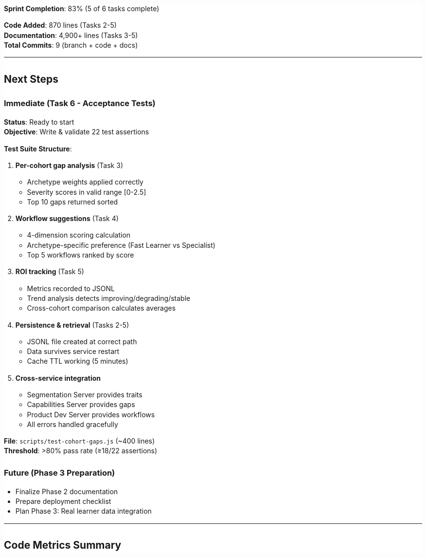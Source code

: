 **Sprint Completion**: 83% (5 of 6 tasks complete)

**Code Added**: 870 lines (Tasks 2-5)  
**Documentation**: 4,900+ lines (Tasks 3-5)  
**Total Commits**: 9 (branch + code + docs)

---

## Next Steps

### Immediate (Task 6 - Acceptance Tests)
**Status**: Ready to start  
**Objective**: Write & validate 22 test assertions

**Test Suite Structure**:
1. **Per-cohort gap analysis** (Task 3)
   - Archetype weights applied correctly
   - Severity scores in valid range [0-2.5]
   - Top 10 gaps returned sorted

2. **Workflow suggestions** (Task 4)
   - 4-dimension scoring calculation
   - Archetype-specific preference (Fast Learner vs Specialist)
   - Top 5 workflows ranked by score

3. **ROI tracking** (Task 5)
   - Metrics recorded to JSONL
   - Trend analysis detects improving/degrading/stable
   - Cross-cohort comparison calculates averages

4. **Persistence & retrieval** (Tasks 2-5)
   - JSONL file created at correct path
   - Data survives service restart
   - Cache TTL working (5 minutes)

5. **Cross-service integration**
   - Segmentation Server provides traits
   - Capabilities Server provides gaps
   - Product Dev Server provides workflows
   - All errors handled gracefully

**File**: `scripts/test-cohort-gaps.js` (~400 lines)  
**Threshold**: >80% pass rate (≥18/22 assertions)

### Future (Phase 3 Preparation)
- Finalize Phase 2 documentation
- Prepare deployment checklist
- Plan Phase 3: Real learner data integration

---

## Code Metrics Summary
